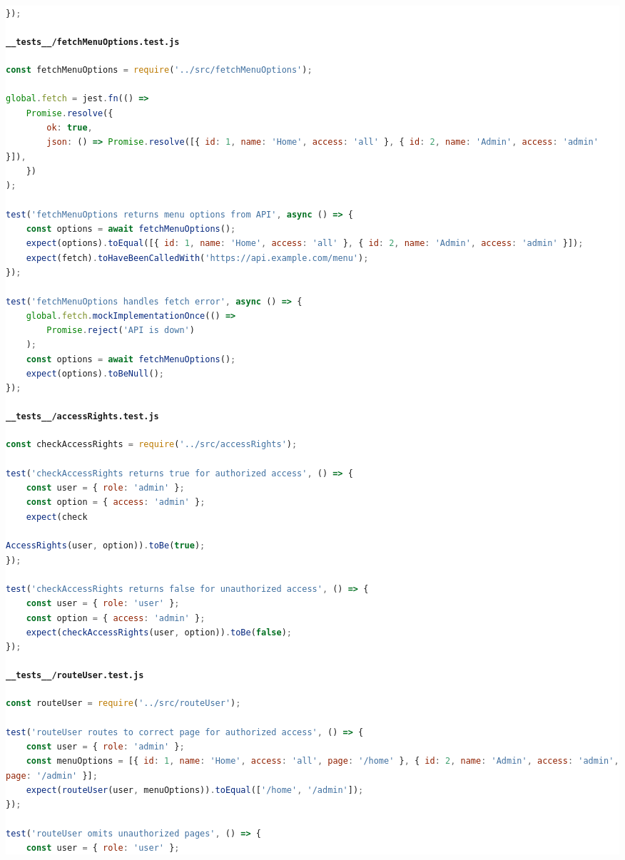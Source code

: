 ```javascript
});
```

#### `__tests__/fetchMenuOptions.test.js`
```javascript
const fetchMenuOptions = require('../src/fetchMenuOptions');

global.fetch = jest.fn(() =>
    Promise.resolve({
        ok: true,
        json: () => Promise.resolve([{ id: 1, name: 'Home', access: 'all' }, { id: 2, name: 'Admin', access: 'admin' }]),
    })
);

test('fetchMenuOptions returns menu options from API', async () => {
    const options = await fetchMenuOptions();
    expect(options).toEqual([{ id: 1, name: 'Home', access: 'all' }, { id: 2, name: 'Admin', access: 'admin' }]);
    expect(fetch).toHaveBeenCalledWith('https://api.example.com/menu');
});

test('fetchMenuOptions handles fetch error', async () => {
    global.fetch.mockImplementationOnce(() =>
        Promise.reject('API is down')
    );
    const options = await fetchMenuOptions();
    expect(options).toBeNull();
});
```

#### `__tests__/accessRights.test.js`
```javascript
const checkAccessRights = require('../src/accessRights');

test('checkAccessRights returns true for authorized access', () => {
    const user = { role: 'admin' };
    const option = { access: 'admin' };
    expect(check

AccessRights(user, option)).toBe(true);
});

test('checkAccessRights returns false for unauthorized access', () => {
    const user = { role: 'user' };
    const option = { access: 'admin' };
    expect(checkAccessRights(user, option)).toBe(false);
});
```

#### `__tests__/routeUser.test.js`
```javascript
const routeUser = require('../src/routeUser');

test('routeUser routes to correct page for authorized access', () => {
    const user = { role: 'admin' };
    const menuOptions = [{ id: 1, name: 'Home', access: 'all', page: '/home' }, { id: 2, name: 'Admin', access: 'admin', page: '/admin' }];
    expect(routeUser(user, menuOptions)).toEqual(['/home', '/admin']);
});

test('routeUser omits unauthorized pages', () => {
    const user = { role: 'user' };
```